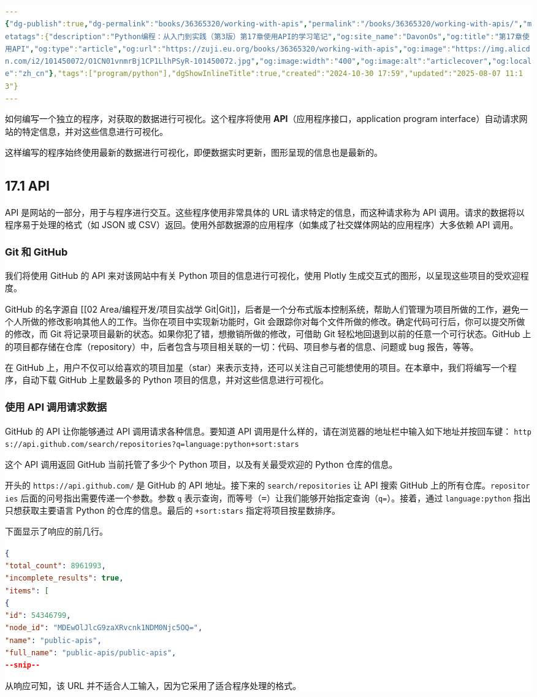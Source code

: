 ```yaml
---
{"dg-publish":true,"dg-permalink":"books/36365320/working-with-apis","permalink":"/books/36365320/working-with-apis/","metatags":{"description":"Python编程：从入门到实践（第3版）第17章使用API的学习笔记","og:site_name":"DavonOs","og:title":"第17章使用API","og:type":"article","og:url":"https://zuji.eu.org/books/36365320/working-with-apis","og:image":"https://img.alicdn.com/i2/101450072/O1CN01vnmrBj1CP1LlhPSyR-101450072.jpg","og:image:width":"400","og:image:alt":"articlecover","og:locale":"zh_cn"},"tags":["program/python"],"dgShowInlineTitle":true,"created":"2024-10-30 17:59","updated":"2025-08-07 11:13"}
---
```


如何编写一个独立的程序，对获取的数据进行可视化。这个程序将使用 **API**（应用程序接口，application program interface）自动请求网站的特定信息，并对这些信息进行可视化。

这样编写的程序始终使用最新的数据进行可视化，即便数据实时更新，图形呈现的信息也是最新的。

## 17.1	API

API 是网站的一部分，用于与程序进行交互。这些程序使用非常具体的 URL 请求特定的信息，而这种请求称为 API 调用。请求的数据将以程序易于处理的格式（如 JSON 或 CSV）返回。使用外部数据源的应用程序（如集成了社交媒体网站的应用程序）大多依赖 API 调用。
### Git 和 GitHub

我们将使用 GitHub 的 API 来对该网站中有关 Python 项目的信息进行可视化，使用 Plotly 生成交互式的图形，以呈现这些项目的受欢迎程度。

GitHub 的名字源自 [[02 Area/编程开发/项目实战学 Git\|Git]]，后者是一个分布式版本控制系统，帮助人们管理为项目所做的工作，避免一个人所做的修改影响其他人的工作。当你在项目中实现新功能时，Git 会跟踪你对每个文件所做的修改。确定代码可行后，你可以提交所做的修改，而 Git 将记录项目最新的状态。如果你犯了错，想撤销所做的修改，可借助 Git 轻松地回退到以前的任意一个可行状态。GitHub 上的项目都存储在仓库（repository）中，后者包含与项目相关联的一切：代码、项目参与者的信息、问题或 bug 报告，等等。

在 GitHub 上，用户不仅可以给喜欢的项目加星（star）来表示支持，还可以关注自己可能想使用的项目。在本章中，我们将编写一个程序，自动下载 GitHub 上星数最多的 Python 项目的信息，并对这些信息进行可视化。

### 使用 API 调用请求数据

GitHub 的 API 让你能够通过 API 调用请求各种信息。要知道 API 调用是什么样的，请在浏览器的地址栏中输入如下地址并按回车键：
`https://api.github.com/search/repositories?q=language:python+sort:stars`

这个 API 调用返回 GitHub 当前托管了多少个 Python 项目，以及有关最受欢迎的 Python 仓库的信息。

开头的 `https://api.github.com/` 是 GitHub 的 API 地址。接下来的 `search/repositories` 让 API 搜索 GitHub 上的所有仓库。`repositories` 后面的问号指出需要传递一个参数。参数 `q` 表示查询，而等号（<kbd>=</kbd>）让我们能够开始指定查询（`q=`）。接着，通过 `language:python` 指出只想获取主要语言 Python 的仓库的信息。最后的 `+sort:stars` 指定将项目按星数排序。

下面显示了响应的前几行。
```json
{
"total_count": 8961993,
"incomplete_results": true,
"items": [
{
"id": 54346799,
"node_id": "MDEwOlJlcG9zaXRvcnk1NDM0Njc5OQ=",
"name": "public-apis",
"full_name": "public-apis/public-apis",
--snip--
```
从响应可知，该 URL 并不适合人工输入，因为它采用了适合程序处理的格式。
